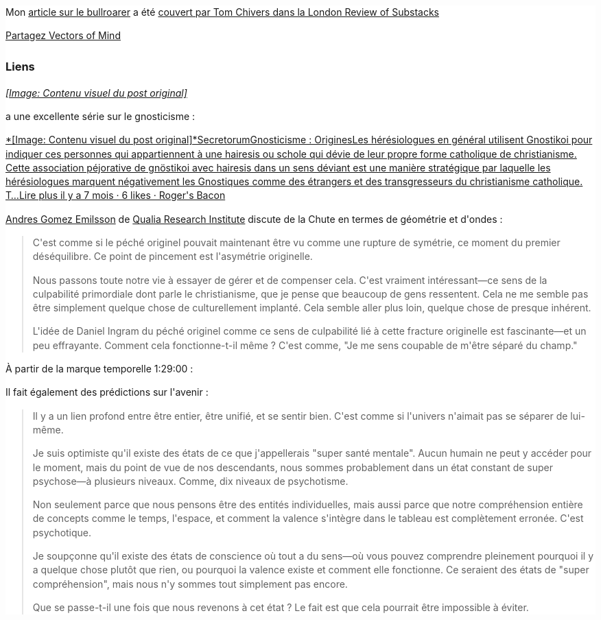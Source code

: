 Mon [article sur le bullroarer](https://www.vectorsofmind.com/p/the-bullroarer-much-more-than-you) a été [couvert par Tom Chivers dans la London Review of Substacks](https://www.semafor.com/article/08/12/2024/the-london-review-of-substacks)

[Partagez Vectors of Mind](https://www.vectorsofmind.com/?action=share)

### Liens


[*[Image: Contenu visuel du post original]*](https://substackcdn.com/image/fetch/$s_!95Qh!,f_auto,q_auto:good,fl_progressive:steep/https%3A%2F%2Fsubstack-post-media.s3.amazonaws.com%2Fpublic%2Fimages%2F95174c6a-d1fa-43d9-9f5d-dd0b08a38e1d_1344x896.png)

a une excellente série sur le gnosticisme :

[*[Image: Contenu visuel du post original]*SecretorumGnosticisme : OriginesLes hérésiologues en général utilisent Gnostikoi pour indiquer ces personnes qui appartiennent à une hairesis ou schole qui dévie de leur propre forme catholique de christianisme. Cette association péjorative de gnöstikoi avec hairesis dans un sens déviant est une manière stratégique par laquelle les hérésiologues marquent négativement les Gnostiques comme des étrangers et des transgresseurs du christianisme catholique. T…Lire plus il y a 7 mois · 6 likes · Roger's Bacon](https://www.secretorum.life/p/gnosticism-origins)

[Andres Gomez Emilsson](https://x.com/algekalipso) de [Qualia Research Institute](https://qri.org/) discute de la Chute en termes de géométrie et d'ondes :

> C'est comme si le péché originel pouvait maintenant être vu comme une rupture de symétrie, ce moment du premier déséquilibre. Ce point de pincement est l'asymétrie originelle.
> 
> Nous passons toute notre vie à essayer de gérer et de compenser cela. C'est vraiment intéressant—ce sens de la culpabilité primordiale dont parle le christianisme, que je pense que beaucoup de gens ressentent. Cela ne me semble pas être simplement quelque chose de culturellement implanté. Cela semble aller plus loin, quelque chose de presque inhérent.
> 
> L'idée de Daniel Ingram du péché originel comme ce sens de culpabilité lié à cette fracture originelle est fascinante—et un peu effrayante. Comment cela fonctionne-t-il même ? C'est comme, "Je me sens coupable de m'être séparé du champ."

À partir de la marque temporelle 1:29:00 :

Il fait également des prédictions sur l'avenir :

> Il y a un lien profond entre être entier, être unifié, et se sentir bien. C'est comme si l'univers n'aimait pas se séparer de lui-même.
> 
> Je suis optimiste qu'il existe des états de ce que j'appellerais "super santé mentale". Aucun humain ne peut y accéder pour le moment, mais du point de vue de nos descendants, nous sommes probablement dans un état constant de super psychose—à plusieurs niveaux. Comme, dix niveaux de psychotisme.
> 
> Non seulement parce que nous pensons être des entités individuelles, mais aussi parce que notre compréhension entière de concepts comme le temps, l'espace, et comment la valence s'intègre dans le tableau est complètement erronée. C'est psychotique.
> 
> Je soupçonne qu'il existe des états de conscience où tout a du sens—où vous pouvez comprendre pleinement pourquoi il y a quelque chose plutôt que rien, ou pourquoi la valence existe et comment elle fonctionne. Ce seraient des états de "super compréhension", mais nous n'y sommes tout simplement pas encore.
> 
> Que se passe-t-il une fois que nous revenons à cet état ? Le fait est que cela pourrait être impossible à éviter.


[^1]: Substack suit cela si vous cliquez sur l'icône "partager" en haut et en bas de n'importe quel article.
[^2]: Ne vous attardez pas sur le "QI" comme particulièrement pertinent pour la sauce spéciale. Je l'utilise parce que c'est le phénotype pour l'intelligence que l'article utilise. Je suis connu pour dire que QE > QI, surtout en ce qui concerne l'évolution humaine.